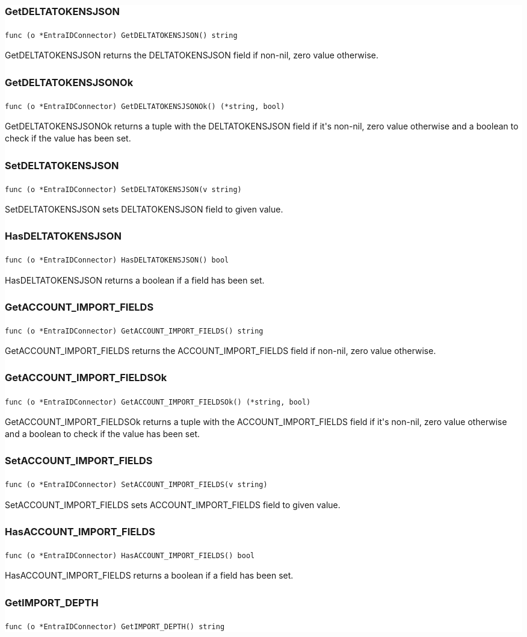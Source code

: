 ### GetDELTATOKENSJSON

`func (o *EntraIDConnector) GetDELTATOKENSJSON() string`

GetDELTATOKENSJSON returns the DELTATOKENSJSON field if non-nil, zero value otherwise.

### GetDELTATOKENSJSONOk

`func (o *EntraIDConnector) GetDELTATOKENSJSONOk() (*string, bool)`

GetDELTATOKENSJSONOk returns a tuple with the DELTATOKENSJSON field if it's non-nil, zero value otherwise
and a boolean to check if the value has been set.

### SetDELTATOKENSJSON

`func (o *EntraIDConnector) SetDELTATOKENSJSON(v string)`

SetDELTATOKENSJSON sets DELTATOKENSJSON field to given value.

### HasDELTATOKENSJSON

`func (o *EntraIDConnector) HasDELTATOKENSJSON() bool`

HasDELTATOKENSJSON returns a boolean if a field has been set.

### GetACCOUNT_IMPORT_FIELDS

`func (o *EntraIDConnector) GetACCOUNT_IMPORT_FIELDS() string`

GetACCOUNT_IMPORT_FIELDS returns the ACCOUNT_IMPORT_FIELDS field if non-nil, zero value otherwise.

### GetACCOUNT_IMPORT_FIELDSOk

`func (o *EntraIDConnector) GetACCOUNT_IMPORT_FIELDSOk() (*string, bool)`

GetACCOUNT_IMPORT_FIELDSOk returns a tuple with the ACCOUNT_IMPORT_FIELDS field if it's non-nil, zero value otherwise
and a boolean to check if the value has been set.

### SetACCOUNT_IMPORT_FIELDS

`func (o *EntraIDConnector) SetACCOUNT_IMPORT_FIELDS(v string)`

SetACCOUNT_IMPORT_FIELDS sets ACCOUNT_IMPORT_FIELDS field to given value.

### HasACCOUNT_IMPORT_FIELDS

`func (o *EntraIDConnector) HasACCOUNT_IMPORT_FIELDS() bool`

HasACCOUNT_IMPORT_FIELDS returns a boolean if a field has been set.

### GetIMPORT_DEPTH

`func (o *EntraIDConnector) GetIMPORT_DEPTH() string`
